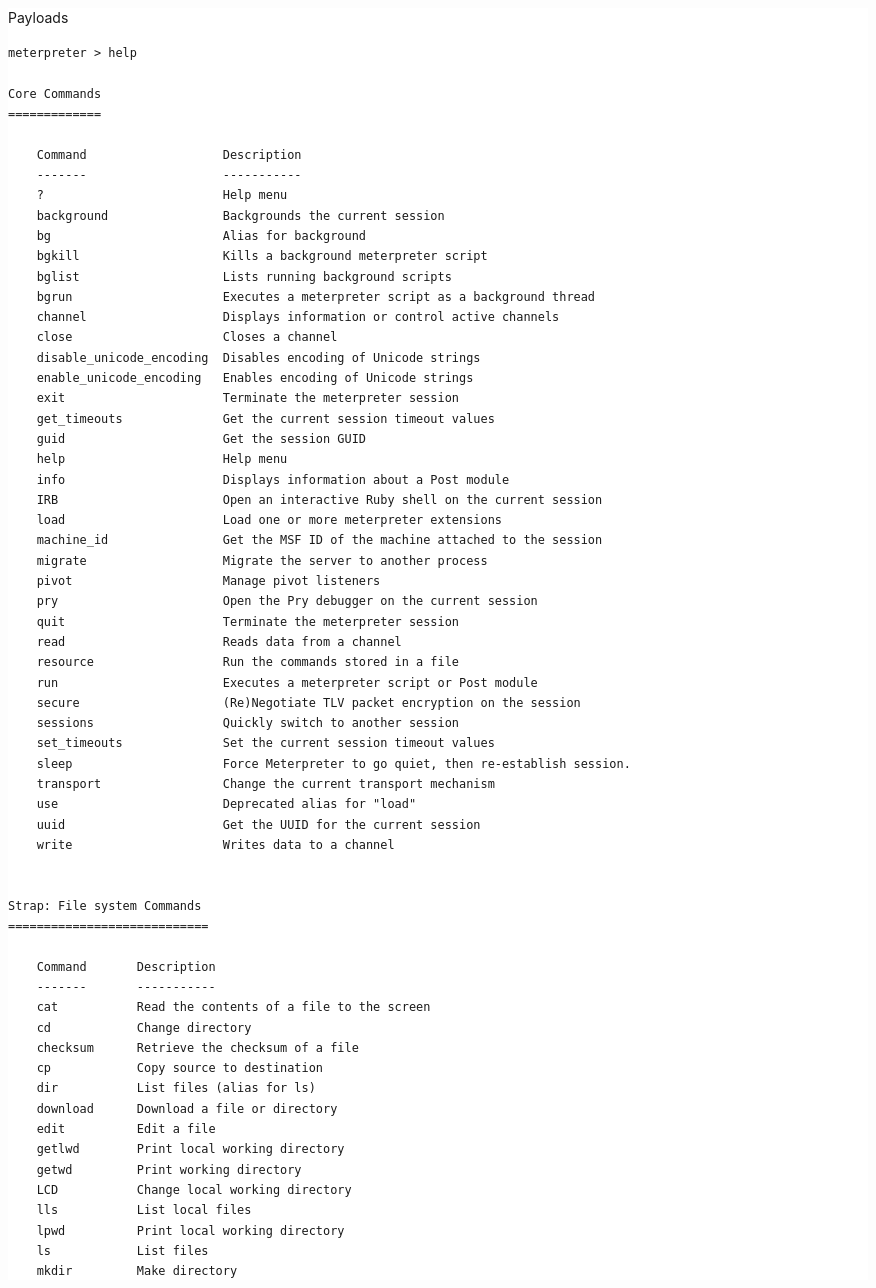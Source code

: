 &#x20; Payloads

```shell-session
meterpreter > help

Core Commands
=============

    Command                   Description
    -------                   -----------
    ?                         Help menu
    background                Backgrounds the current session
    bg                        Alias for background
    bgkill                    Kills a background meterpreter script
    bglist                    Lists running background scripts
    bgrun                     Executes a meterpreter script as a background thread
    channel                   Displays information or control active channels
    close                     Closes a channel
    disable_unicode_encoding  Disables encoding of Unicode strings
    enable_unicode_encoding   Enables encoding of Unicode strings
    exit                      Terminate the meterpreter session
    get_timeouts              Get the current session timeout values
    guid                      Get the session GUID
    help                      Help menu
    info                      Displays information about a Post module
    IRB                       Open an interactive Ruby shell on the current session
    load                      Load one or more meterpreter extensions
    machine_id                Get the MSF ID of the machine attached to the session
    migrate                   Migrate the server to another process
    pivot                     Manage pivot listeners
    pry                       Open the Pry debugger on the current session
    quit                      Terminate the meterpreter session
    read                      Reads data from a channel
    resource                  Run the commands stored in a file
    run                       Executes a meterpreter script or Post module
    secure                    (Re)Negotiate TLV packet encryption on the session
    sessions                  Quickly switch to another session
    set_timeouts              Set the current session timeout values
    sleep                     Force Meterpreter to go quiet, then re-establish session.
    transport                 Change the current transport mechanism
    use                       Deprecated alias for "load"
    uuid                      Get the UUID for the current session
    write                     Writes data to a channel


Strap: File system Commands
============================

    Command       Description
    -------       -----------
    cat           Read the contents of a file to the screen
    cd            Change directory
    checksum      Retrieve the checksum of a file
    cp            Copy source to destination
    dir           List files (alias for ls)
    download      Download a file or directory
    edit          Edit a file
    getlwd        Print local working directory
    getwd         Print working directory
    LCD           Change local working directory
    lls           List local files
    lpwd          Print local working directory
    ls            List files
    mkdir         Make directory
```